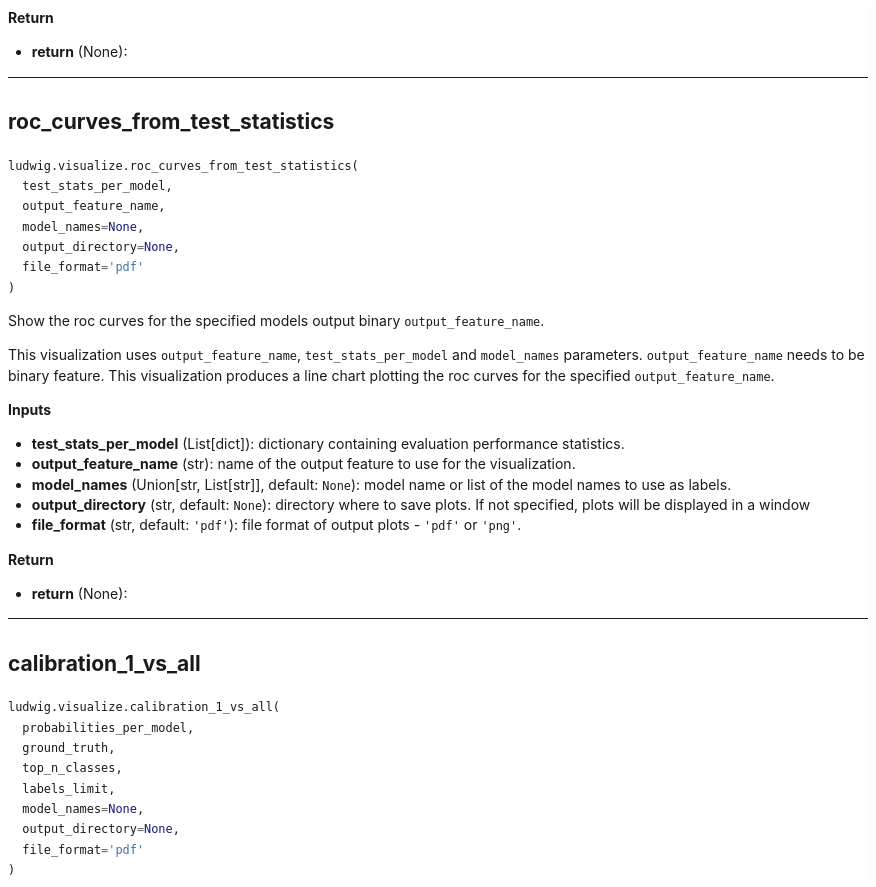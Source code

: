 __Return__


- __return__ (None):
 
----

## roc_curves_from_test_statistics


```python
ludwig.visualize.roc_curves_from_test_statistics(
  test_stats_per_model,
  output_feature_name,
  model_names=None,
  output_directory=None,
  file_format='pdf'
)
```


Show the roc curves for the specified models output binary
`output_feature_name`.

This visualization uses `output_feature_name`, `test_stats_per_model` and
`model_names` parameters. `output_feature_name` needs to be binary feature.
This visualization produces a line chart plotting the roc curves for the
specified `output_feature_name`.

__Inputs__


- __test_stats_per_model__ (List[dict]): dictionary containing evaluation
performance statistics.
- __output_feature_name__ (str): name of the output feature to use
for the visualization.
- __model_names__ (Union[str, List[str]], default: `None`): model name or
list of the model names to use as labels.
- __output_directory__ (str, default: `None`): directory where to save
plots. If not specified, plots will be displayed in a window
- __file_format__ (str, default: `'pdf'`): file format of output plots -
`'pdf'` or `'png'`.

__Return__


- __return__ (None):
 
----

## calibration_1_vs_all


```python
ludwig.visualize.calibration_1_vs_all(
  probabilities_per_model,
  ground_truth,
  top_n_classes,
  labels_limit,
  model_names=None,
  output_directory=None,
  file_format='pdf'
)
```
